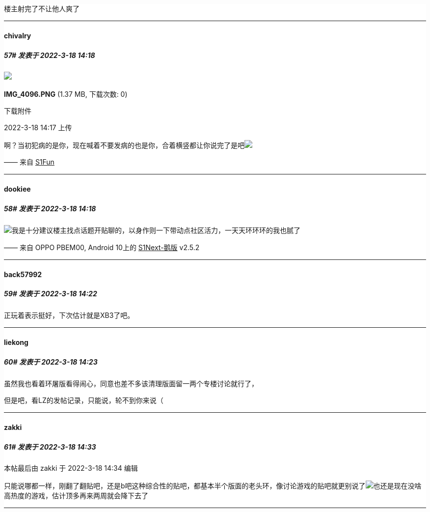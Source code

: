 楼主射完了不让他人爽了

*****

####  chivalry  
##### 57#       发表于 2022-3-18 14:18

<img src="https://img.saraba1st.com/forum/202203/18/141715nognonqnk2bg4ag6.png" referrerpolicy="no-referrer">

<strong>IMG_4096.PNG</strong> (1.37 MB, 下载次数: 0)

下载附件

2022-3-18 14:17 上传

啊？当初犯病的是你，现在喊着不要发病的也是你，合着横竖都让你说完了是吧<img src="https://static.saraba1st.com/image/smiley/face2017/213.gif" referrerpolicy="no-referrer">

—— 来自 [S1Fun](https://s1fun.koalcat.com)

*****

####  dookiee  
##### 58#       发表于 2022-3-18 14:18

<img src="https://static.saraba1st.com/image/smiley/face2017/066.png" referrerpolicy="no-referrer">我是十分建议楼主找点话题开贴聊的，以身作则一下带动点社区活力，一天天环环环的我也腻了

—— 来自 OPPO PBEM00, Android 10上的 [S1Next-鹅版](https://github.com/ykrank/S1-Next/releases) v2.5.2

*****

####  back57992  
##### 59#       发表于 2022-3-18 14:22

正玩着表示挺好，下次估计就是XB3了吧。

*****

####  liekong  
##### 60#       发表于 2022-3-18 14:23

虽然我也看着环屠版看得闹心，同意也差不多该清理版面留一两个专楼讨论就行了，

但是吧，看LZ的发帖记录，只能说，轮不到你来说（



*****

####  zakki  
##### 61#       发表于 2022-3-18 14:33

 本帖最后由 zakki 于 2022-3-18 14:34 编辑 

只能说哪都一样，刚翻了翻贴吧，还是b吧这种综合性的贴吧，都基本半个版面的老头环，像讨论游戏的贴吧就更别说了<img src="https://static.saraba1st.com/image/smiley/face2017/067.png" referrerpolicy="no-referrer">也还是现在没啥高热度的游戏，估计顶多再来两周就会降下去了

*****
